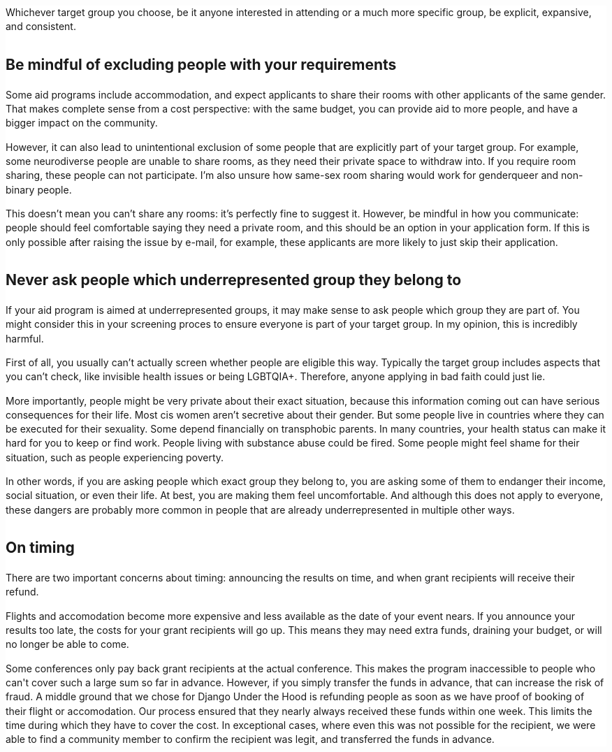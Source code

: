 Whichever target group you choose, be it anyone interested in attending or a much more specific group, be explicit, expansive, and consistent.

## Be mindful of excluding people with your requirements

Some aid programs include accommodation, and expect applicants to share their rooms with other applicants of the same gender. That makes complete sense from a cost perspective: with the same budget, you can provide aid to more people, and have a bigger impact on the community. 

However, it can also lead to unintentional exclusion of some people that are explicitly part of your target group. For example, some neurodiverse people are unable to share rooms, as they need their private space to withdraw into. If you require room sharing, these people can not participate. I’m also unsure how same-sex room sharing would work for genderqueer and non-binary people.

This doesn’t mean you can’t share any rooms: it’s perfectly fine to suggest it. However, be mindful in how you communicate: people should feel comfortable saying they need a private room, and this should be an option in your application form. If this is only possible after raising the issue by e-mail, for example, these applicants are more likely to just skip their application.

## Never ask people which underrepresented group they belong to

If your aid program is aimed at underrepresented groups, it may make sense to ask people which group they are part of. You might consider this in your screening proces to ensure everyone is part of your target group. In my opinion, this is incredibly harmful.

First of all, you usually can’t actually screen whether people are eligible this way. Typically the target group includes aspects that you can’t check, like invisible health issues or being LGBTQIA+. Therefore, anyone applying in bad faith could just lie.

More importantly, people might be very private about their exact situation, because this information coming out can have serious consequences for their life. Most cis women aren’t secretive about their gender. But some people live in countries where they can be executed for their sexuality. Some depend financially on transphobic parents. In many countries, your health status can make it hard for you to keep or find work. People living with substance abuse could be fired. Some people might feel shame for their situation, such as people experiencing poverty.

In other words, if you are asking people which exact group they belong to, you are asking some of them to endanger their income, social situation, or even their life. At best, you are making them feel uncomfortable. And although this does not apply to everyone, these dangers are probably more common in people that are already underrepresented in multiple other ways.

## On timing

There are two important concerns about timing: announcing the results on time, and when grant recipients will receive their refund.

Flights and accomodation become more expensive and less available as the date of your event nears. If you announce your results too late, the costs for your grant recipients will go up. This means they may need extra funds, draining your budget, or will no longer be able to come.

Some conferences only pay back grant recipients at the actual conference. This makes the program inaccessible to people who can't cover such a large sum so far in advance. However, if you simply transfer the funds in advance, that can increase the risk of fraud. A middle ground that we chose for Django Under the Hood is refunding people as soon as we have proof of booking of their flight or accomodation. Our process ensured that they nearly always received these funds within one week. This limits the time during which they have to cover the cost. In exceptional cases, where even this was not possible for the recipient, we were able to find a community member to confirm the recipient was legit, and transferred the funds in advance.
